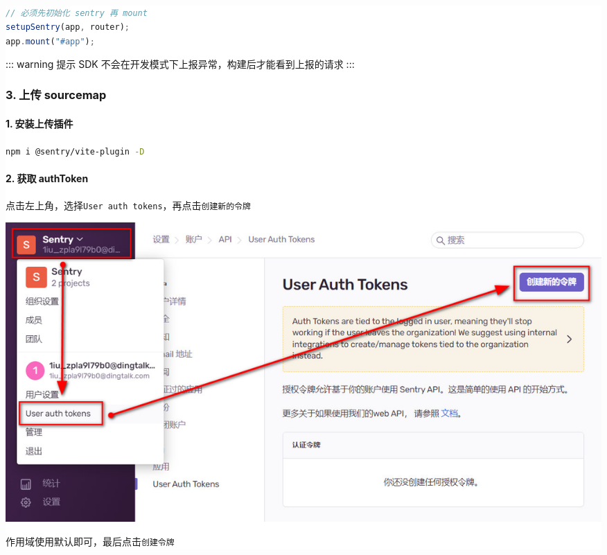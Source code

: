 ```js
// 必须先初始化 sentry 再 mount
setupSentry(app, router);
app.mount("#app");
```

::: warning 提示
SDK 不会在开发模式下上报异常，构建后才能看到上报的请求
:::

### 3. 上传 sourcemap

#### 1. 安装上传插件

```sh
npm i @sentry/vite-plugin -D
```

#### 2. 获取 authToken

点击左上角，选择`User auth tokens`，再点击`创建新的令牌`

![获取 authToken](./assets/2023-09-11_190923.jpg)

作用域使用默认即可，最后点击`创建令牌`
